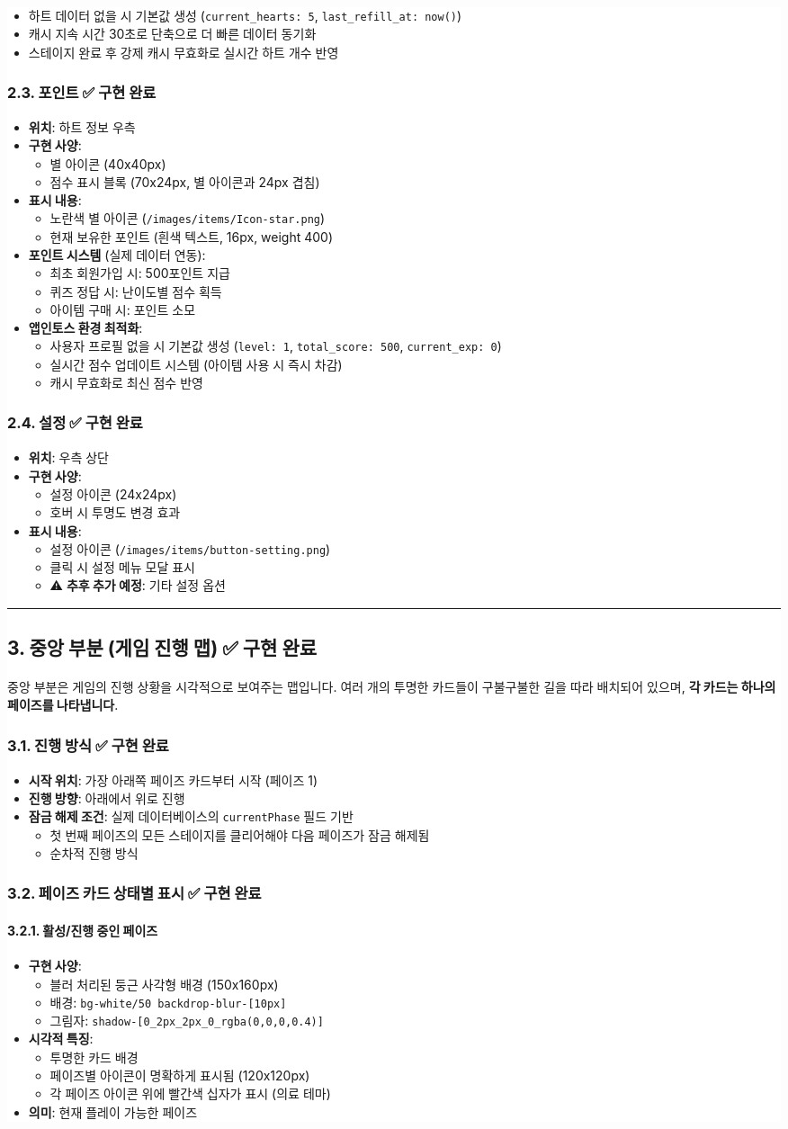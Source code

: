   - 하트 데이터 없을 시 기본값 생성 (`current_hearts: 5`, `last_refill_at: now()`)
  - 캐시 지속 시간 30초로 단축으로 더 빠른 데이터 동기화
  - 스테이지 완료 후 강제 캐시 무효화로 실시간 하트 개수 반영

### 2.3. 포인트 ✅ 구현 완료

- **위치**: 하트 정보 우측
- **구현 사양**:
  - 별 아이콘 (40x40px)
  - 점수 표시 블록 (70x24px, 별 아이콘과 24px 겹침)
- **표시 내용**:
  - 노란색 별 아이콘 (`/images/items/Icon-star.png`)
  - 현재 보유한 포인트 (흰색 텍스트, 16px, weight 400)
- **포인트 시스템** (실제 데이터 연동):
  - 최초 회원가입 시: 500포인트 지급
  - 퀴즈 정답 시: 난이도별 점수 획득
  - 아이템 구매 시: 포인트 소모
- **앱인토스 환경 최적화**:
  - 사용자 프로필 없을 시 기본값 생성 (`level: 1`, `total_score: 500`, `current_exp: 0`)
  - 실시간 점수 업데이트 시스템 (아이템 사용 시 즉시 차감)
  - 캐시 무효화로 최신 점수 반영

### 2.4. 설정 ✅ 구현 완료

- **위치**: 우측 상단
- **구현 사양**:
  - 설정 아이콘 (24x24px)
  - 호버 시 투명도 변경 효과
- **표시 내용**:
  - 설정 아이콘 (`/images/items/button-setting.png`)
  - 클릭 시 설정 메뉴 모달 표시
  - ⚠️ **추후 추가 예정**: 기타 설정 옵션

---

## 3. 중앙 부분 (게임 진행 맵) ✅ 구현 완료

중앙 부분은 게임의 진행 상황을 시각적으로 보여주는 맵입니다. 여러 개의 투명한 카드들이 구불구불한 길을 따라 배치되어 있으며, **각 카드는 하나의 페이즈를 나타냅니다**.

### 3.1. 진행 방식 ✅ 구현 완료

- **시작 위치**: 가장 아래쪽 페이즈 카드부터 시작 (페이즈 1)
- **진행 방향**: 아래에서 위로 진행
- **잠금 해제 조건**: 실제 데이터베이스의 `currentPhase` 필드 기반
  - 첫 번째 페이즈의 모든 스테이지를 클리어해야 다음 페이즈가 잠금 해제됨
  - 순차적 진행 방식

### 3.2. 페이즈 카드 상태별 표시 ✅ 구현 완료

#### 3.2.1. 활성/진행 중인 페이즈

- **구현 사양**:
  - 블러 처리된 둥근 사각형 배경 (150x160px)
  - 배경: `bg-white/50 backdrop-blur-[10px]`
  - 그림자: `shadow-[0_2px_2px_0_rgba(0,0,0,0.4)]`
- **시각적 특징**:
  - 투명한 카드 배경
  - 페이즈별 아이콘이 명확하게 표시됨 (120x120px)
  - 각 페이즈 아이콘 위에 빨간색 십자가 표시 (의료 테마)
- **의미**: 현재 플레이 가능한 페이즈
